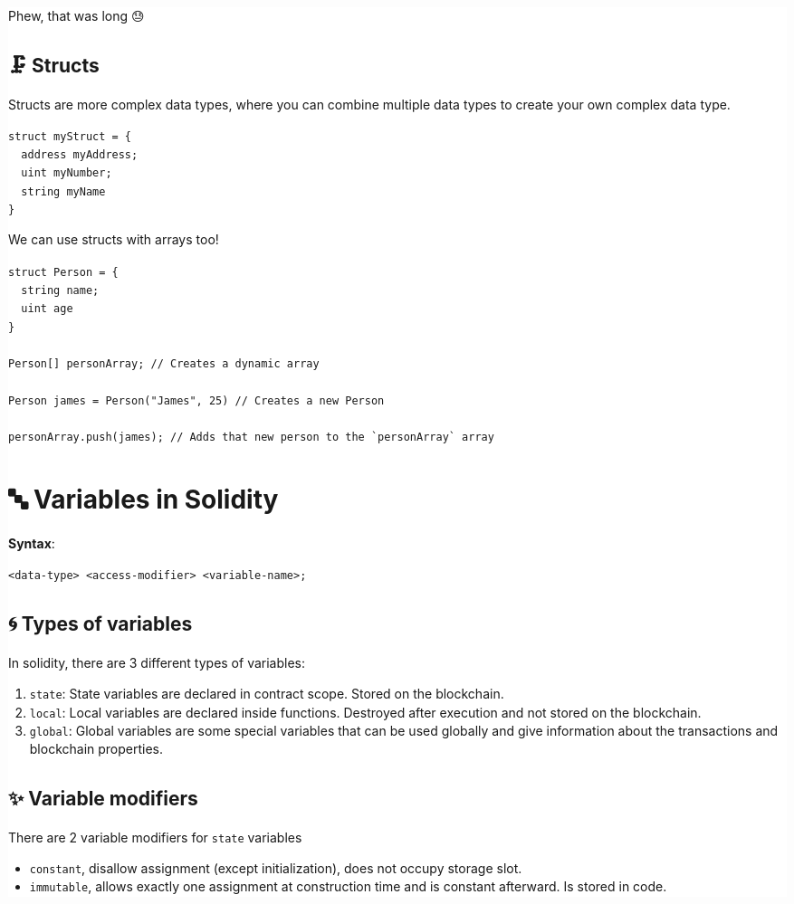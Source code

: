 Phew, that was long 😓

## 🗜 Structs

Structs are more complex data types, where you can combine multiple data types to create your own complex data type.

```solidity
struct myStruct = {
  address myAddress;
  uint myNumber;
  string myName
}
```

We can use structs with arrays too!

```solidity
struct Person = {
  string name;
  uint age
}

Person[] personArray; // Creates a dynamic array

Person james = Person("James", 25) // Creates a new Person

personArray.push(james); // Adds that new person to the `personArray` array
```

# 🔤 Variables in Solidity

**Syntax**:

```solidity
<data-type> <access-modifier> <variable-name>;
```

## 🌀 Types of variables

In solidity, there are 3 different types of variables:

1. `state`: State variables are declared in contract scope. Stored on the blockchain.
2. `local`: Local variables are declared inside functions. Destroyed after execution and not stored on the blockchain.
3. `global`: Global variables are some special variables that can be used globally and give information about the transactions and blockchain properties.

## ✨ Variable modifiers

There are 2 variable modifiers for `state` variables

- `constant`, disallow assignment (except initialization), does not occupy storage slot.
- `immutable`, allows exactly one assignment at construction time and is constant afterward. Is stored in code.
